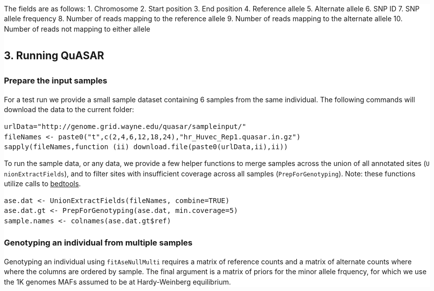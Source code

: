 <p>The fields are as follows: 
1. Chromosome 
2. Start position 
3. End position 
4. Reference allele 
5. Alternate allele 
6. SNP ID 
7. SNP allele frequency 
8. Number of reads mapping to the reference allele 
9. Number of reads mapping to the alternate allele 
10. Number of reads not mapping to either allele</p>

<h2>
<a id="user-content-3-running-quasar" class="anchor" href="#3-running-quasar" aria-hidden="true"><span class="octicon octicon-link"></span></a>3. Running QuASAR</h2>

<h3>
<a id="user-content-prepare-the-input-samples" class="anchor" href="#prepare-the-input-samples" aria-hidden="true"><span class="octicon octicon-link"></span></a>Prepare the input samples</h3>

<p>For a test run we provide a small sample dataset containing 6 samples from the same individual. 
The following commands will download the data to the current folder:</p>

<div class="highlight highlight-R"><pre><span class="pl-v">urlData</span><span class="pl-k">=</span><span class="pl-s"><span class="pl-pds">"</span>http://genome.grid.wayne.edu/quasar/sampleinput/<span class="pl-pds">"</span></span>
<span class="pl-smi">fileNames</span> <span class="pl-k">&lt;-</span> paste0(<span class="pl-s"><span class="pl-pds">"</span>t<span class="pl-pds">"</span></span>,c(<span class="pl-c1">2</span>,<span class="pl-c1">4</span>,<span class="pl-c1">6</span>,<span class="pl-c1">12</span>,<span class="pl-c1">18</span>,<span class="pl-c1">24</span>),<span class="pl-s"><span class="pl-pds">"</span>hr_Huvec_Rep1.quasar.in.gz<span class="pl-pds">"</span></span>)
sapply(<span class="pl-smi">fileNames</span>,<span class="pl-k">function</span> (<span class="pl-smi">ii</span>) download.file(paste0(<span class="pl-smi">urlData</span>,<span class="pl-smi">ii</span>),<span class="pl-smi">ii</span>))</pre></div>

<p>To run the sample data, or any data, we provide a few helper functions to merge samples across the union of all annotated sites (<code>UnionExtractFields</code>), and to filter sites with insufficient coverage across all samples (<code>PrepForGenotyping</code>). Note: these functions utilize calls to <a href="https://github.com/arq5x/bedtools2">bedtools</a>.</p>

<div class="highlight highlight-R"><pre><span class="pl-smi">ase.dat</span> <span class="pl-k">&lt;-</span> UnionExtractFields(<span class="pl-smi">fileNames</span>, <span class="pl-v">combine</span><span class="pl-k">=</span><span class="pl-c1">TRUE</span>)
<span class="pl-smi">ase.dat.gt</span> <span class="pl-k">&lt;-</span> PrepForGenotyping(<span class="pl-smi">ase.dat</span>, <span class="pl-v">min.coverage</span><span class="pl-k">=</span><span class="pl-c1">5</span>)
<span class="pl-smi">sample.names</span> <span class="pl-k">&lt;-</span> colnames(<span class="pl-smi">ase.dat.gt</span><span class="pl-k">$</span><span class="pl-smi">ref</span>)</pre></div>

<h3>
<a id="user-content-genotyping-an-individual-from-multiple-samples" class="anchor" href="#genotyping-an-individual-from-multiple-samples" aria-hidden="true"><span class="octicon octicon-link"></span></a>Genotyping an individual from multiple samples</h3>

<p>Genotyping an individual using <code>fitAseNullMulti</code> requires a matrix of reference counts and a matrix of alternate counts where where the columns are ordered by sample. The final argument is a matrix of priors for the minor allele frquency, for which we use the 1K genomes MAFs assumed to be at Hardy-Weinberg equilibrium.  </p>
